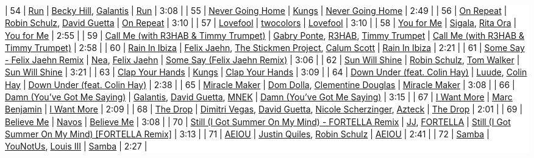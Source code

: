 | 54 | [Run](https://open.spotify.com/track/6oYXbji1rn7U6bFuNYekpQ) | [Becky Hill](https://open.spotify.com/artist/4EPJlUEBy49EX1wuFOvtjK), [Galantis](https://open.spotify.com/artist/4sTQVOfp9vEMCemLw50sbu) | [Run](https://open.spotify.com/album/7JCAQ1ISjY2Le5hcXUmU0L) | 3:08 |
| 55 | [Never Going Home](https://open.spotify.com/track/0xfMlIW8lS40qvpsUw1l0X) | [Kungs](https://open.spotify.com/artist/7keGfmQR4X5w0two1xKZ7d) | [Never Going Home](https://open.spotify.com/album/3M2ev0LMKExe0Y9HaNrkfA) | 2:49 |
| 56 | [On Repeat](https://open.spotify.com/track/4xbXuRfZ2ZLktw5QEdGYnX) | [Robin Schulz](https://open.spotify.com/artist/3t5xRXzsuZmMDkQzgOX35S), [David Guetta](https://open.spotify.com/artist/1Cs0zKBU1kc0i8ypK3B9ai) | [On Repeat](https://open.spotify.com/album/18DHRG697Xqb5yLR1UQeIw) | 3:10 |
| 57 | [Lovefool](https://open.spotify.com/track/51Of5p3lKZeOg6itfs4og4) | [twocolors](https://open.spotify.com/artist/7ACEUD7UsmmXrnj4OLt8f9) | [Lovefool](https://open.spotify.com/album/6UYWmM8RfG3DAKC7OyUPBT) | 3:10 |
| 58 | [You for Me](https://open.spotify.com/track/73QyyUMMvtNELmULI4FOsp) | [Sigala](https://open.spotify.com/artist/1IueXOQyABrMOprrzwQJWN), [Rita Ora](https://open.spotify.com/artist/5CCwRZC6euC8Odo6y9X8jr) | [You for Me](https://open.spotify.com/album/2iylTVQEMYGQ9CUgn9MAAT) | 2:55 |
| 59 | [Call Me \(with R3HAB & Timmy Trumpet\)](https://open.spotify.com/track/1dt220OBbkTsYz1NLVKIaw) | [Gabry Ponte](https://open.spotify.com/artist/5ENS85nZShljwNgg4wFD7D), [R3HAB](https://open.spotify.com/artist/6cEuCEZu7PAE9ZSzLLc2oQ), [Timmy Trumpet](https://open.spotify.com/artist/0CbeG1224FS58EUx4tPevZ) | [Call Me \(with R3HAB & Timmy Trumpet\)](https://open.spotify.com/album/3FPgLHoo4FzTPtY8j2HNeQ) | 2:58 |
| 60 | [Rain In Ibiza](https://open.spotify.com/track/5u8Y0lAUlBLwuhpXSDUGf4) | [Felix Jaehn](https://open.spotify.com/artist/4bL2B6hmLlMWnUEZnorEtG), [The Stickmen Project](https://open.spotify.com/artist/13wroZC00C9ix8fUR0JvaY), [Calum Scott](https://open.spotify.com/artist/6ydoSd3N2mwgwBHtF6K7eX) | [Rain In Ibiza](https://open.spotify.com/album/034jdvpqZ6172bXix4BEmN) | 2:21 |
| 61 | [Some Say \- Felix Jaehn Remix](https://open.spotify.com/track/7C1trmcQQ5n5RNy4l6ziCv) | [Nea](https://open.spotify.com/artist/7nqlScm2smydSRl13eaP8E), [Felix Jaehn](https://open.spotify.com/artist/4bL2B6hmLlMWnUEZnorEtG) | [Some Say \(Felix Jaehn Remix\)](https://open.spotify.com/album/3HE3e3QqmuhAsxcJGtxyEr) | 3:06 |
| 62 | [Sun Will Shine](https://open.spotify.com/track/6bp0sJ0l3Ab3ZU0aktsYCf) | [Robin Schulz](https://open.spotify.com/artist/3t5xRXzsuZmMDkQzgOX35S), [Tom Walker](https://open.spotify.com/artist/7z2avKuuiMAT4XZJFv8Rvh) | [Sun Will Shine](https://open.spotify.com/album/43u6j73XJJE6wOhKgsA50W) | 3:21 |
| 63 | [Clap Your Hands](https://open.spotify.com/track/7g7OshelYRRnOSEMmisJVI) | [Kungs](https://open.spotify.com/artist/7keGfmQR4X5w0two1xKZ7d) | [Clap Your Hands](https://open.spotify.com/album/2Uxn2xBab5Sjo3gnfuir7q) | 3:09 |
| 64 | [Down Under \(feat\. Colin Hay\)](https://open.spotify.com/track/7AVyve7cFYTd51ha5i9kE2) | [Luude](https://open.spotify.com/artist/20cmhoGvN0eyzhmsHJH1Mg), [Colin Hay](https://open.spotify.com/artist/5mxB08ktCukEhGMg2YZeEv) | [Down Under \(feat\. Colin Hay\)](https://open.spotify.com/album/64xmSwJJbFQMf63AFYZXpW) | 2:38 |
| 65 | [Miracle Maker](https://open.spotify.com/track/6txvQu0zUbiqG24A8XMLnK) | [Dom Dolla](https://open.spotify.com/artist/205i7E8fNVfojowcQSfK9m), [Clementine Douglas](https://open.spotify.com/artist/4DWuml4Jf6K81b5rAPwMb6) | [Miracle Maker](https://open.spotify.com/album/3yQSxYbAj2jrwAx7W7MIAU) | 3:08 |
| 66 | [Damn \(You’ve Got Me Saying\)](https://open.spotify.com/track/5RVjB86R02f47lCZSPFOzj) | [Galantis](https://open.spotify.com/artist/4sTQVOfp9vEMCemLw50sbu), [David Guetta](https://open.spotify.com/artist/1Cs0zKBU1kc0i8ypK3B9ai), [MNEK](https://open.spotify.com/artist/7uMh23xWiuR7zsNkuNcm2G) | [Damn \(You’ve Got Me Saying\)](https://open.spotify.com/album/53i5TggV9rLa7XBaDbD8Hp) | 3:15 |
| 67 | [I Want More](https://open.spotify.com/track/4ZWyj5whGZ3nNLwOtOLrMt) | [Marc Benjamin](https://open.spotify.com/artist/05KjvP5zdwtEIgEazqblZw) | [I Want More](https://open.spotify.com/album/5QbPK8Zabj8ynFuJ6IbK0r) | 2:09 |
| 68 | [The Drop](https://open.spotify.com/track/013PVeWEFQio3XHFH9rIC6) | [Dimitri Vegas](https://open.spotify.com/artist/2HkAI0YrEcgoR8QdaURqhO), [David Guetta](https://open.spotify.com/artist/1Cs0zKBU1kc0i8ypK3B9ai), [Nicole Scherzinger](https://open.spotify.com/artist/40xbWSB4JPdOkRyuTDy1oP), [Azteck](https://open.spotify.com/artist/13NpuESz6tlK819yBs0PuS) | [The Drop](https://open.spotify.com/album/3R69AWht6e2vZq7Cg3XGPH) | 2:01 |
| 69 | [Believe Me](https://open.spotify.com/track/44xO8889yUQHn70P73NILS) | [Navos](https://open.spotify.com/artist/6YCM9JwkqdEFQSzztmh4Kb) | [Believe Me](https://open.spotify.com/album/7GJVQX2wiktNMP4QV20Y3E) | 3:08 |
| 70 | [Still \(I Got Summer On My Mind\) \- FORTELLA Remix](https://open.spotify.com/track/00Nsyeo2kcU4602zMsLWXW) | [JJ](https://open.spotify.com/artist/1bAdBYcsDdsbqmWbAE7qKR), [FORTELLA](https://open.spotify.com/artist/1Gv25YA8ciVilOJBBD2Hv9) | [Still \(I Got Summer On My Mind\) \[FORTELLA Remix\]](https://open.spotify.com/album/6mfyxdmji09bDs1pYQADob) | 3:13 |
| 71 | [AEIOU](https://open.spotify.com/track/1c2vVx6knoiZHXbJJ9Mk8L) | [Justin Quiles](https://open.spotify.com/artist/14zUHaJZo1mnYtn6IBRaRP), [Robin Schulz](https://open.spotify.com/artist/3t5xRXzsuZmMDkQzgOX35S) | [AEIOU](https://open.spotify.com/album/4J8uihMqMcLWlhz6DsGdJK) | 2:41 |
| 72 | [Samba](https://open.spotify.com/track/0skgJbXMM4sPRwSKXvO2id) | [YouNotUs](https://open.spotify.com/artist/67ghKnycRX6VM1xfqJSMlH), [Louis III](https://open.spotify.com/artist/4XY7BEqVPyIqRve1CWHTqr) | [Samba](https://open.spotify.com/album/2XNZaIXWrcFCxoc7xJACTt) | 2:27 |